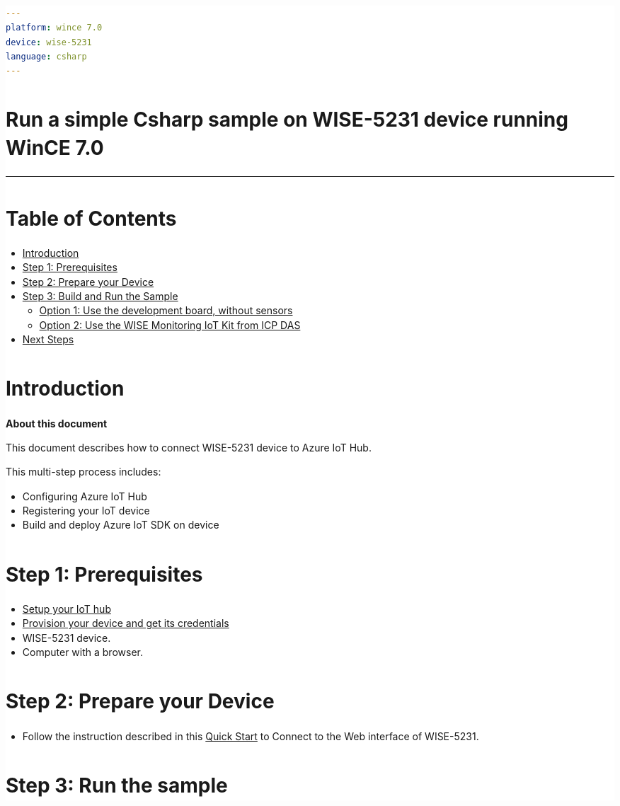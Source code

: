 ```yaml
---
platform: wince 7.0
device: wise-5231
language: csharp
---
```


Run a simple Csharp sample on WISE-5231 device running WinCE 7.0
===
---

# Table of Contents

-   [Introduction](#Introduction)
-   [Step 1: Prerequisites](#Step-1-Prerequisites)
-   [Step 2: Prepare your Device](#Step-2-PrepareDevice)
-   [Step 3: Build and Run the Sample](#Step-3-Build)
    -   [Option 1: Use the development board, without sensors](#Device-Sample)
    -   [Option 2: Use the WISE Monitoring IoT Kit from ICP DAS](#Kit01-Sample)
-   [Next Steps](#NextSteps)

<a name="Introduction"></a>
# Introduction

**About this document**

This document describes how to connect WISE-5231 device to Azure IoT Hub.

This multi-step process includes:
-   Configuring Azure IoT Hub
-   Registering your IoT device
-   Build and deploy Azure IoT SDK on device

<a name="Step-1-Prerequisites"></a>
# Step 1: Prerequisites

-   [Setup your IoT hub][lnk-setup-iot-hub]
-   [Provision your device and get its credentials][lnk-manage-iot-hub]
-   WISE-5231 device. 
-   Computer with a browser.

 
<a name="Step-2-PrepareDevice"></a>
# Step 2: Prepare your Device

-   Follow the instruction described in this [Quick Start](http://wise.icpdas.com/downloads/manual/WISE-52xx_quick%20start_v1.0.3.pdf) to Connect to the Web interface of WISE-5231.


<a name="Step-3-Build"></a>
# Step 3: Run the sample


[Manage cloud device messaging with iothub-explorer]: https://docs.microsoft.com/en-us/azure/iot-hub/iot-hub-explorer-cloud-device-messaging
[Save IoT Hub messages to Azure data storage]: https://docs.microsoft.com/en-us/azure/iot-hub/iot-hub-store-data-in-azure-table-storage
[Use Power BI to visualize real-time sensor data from Azure IoT Hub]: https://docs.microsoft.com/en-us/azure/iot-hub/iot-hub-live-data-visualization-in-power-bi
[Use Azure Web Apps to visualize real-time sensor data from Azure IoT Hub]: https://docs.microsoft.com/en-us/azure/iot-hub/iot-hub-live-data-visualization-in-web-apps
[Weather forecast using the sensor data from your IoT hub in Azure Machine Learning]: https://docs.microsoft.com/en-us/azure/iot-hub/iot-hub-weather-forecast-machine-learning
[Remote monitoring and notifications with Logic Apps]: https://docs.microsoft.com/en-us/azure/iot-hub/iot-hub-monitoring-notifications-with-azure-logic-apps
[lnk-setup-iot-hub]: ../setup_iothub.md
[lnk-manage-iot-hub]: ../manage_iot_hub.md